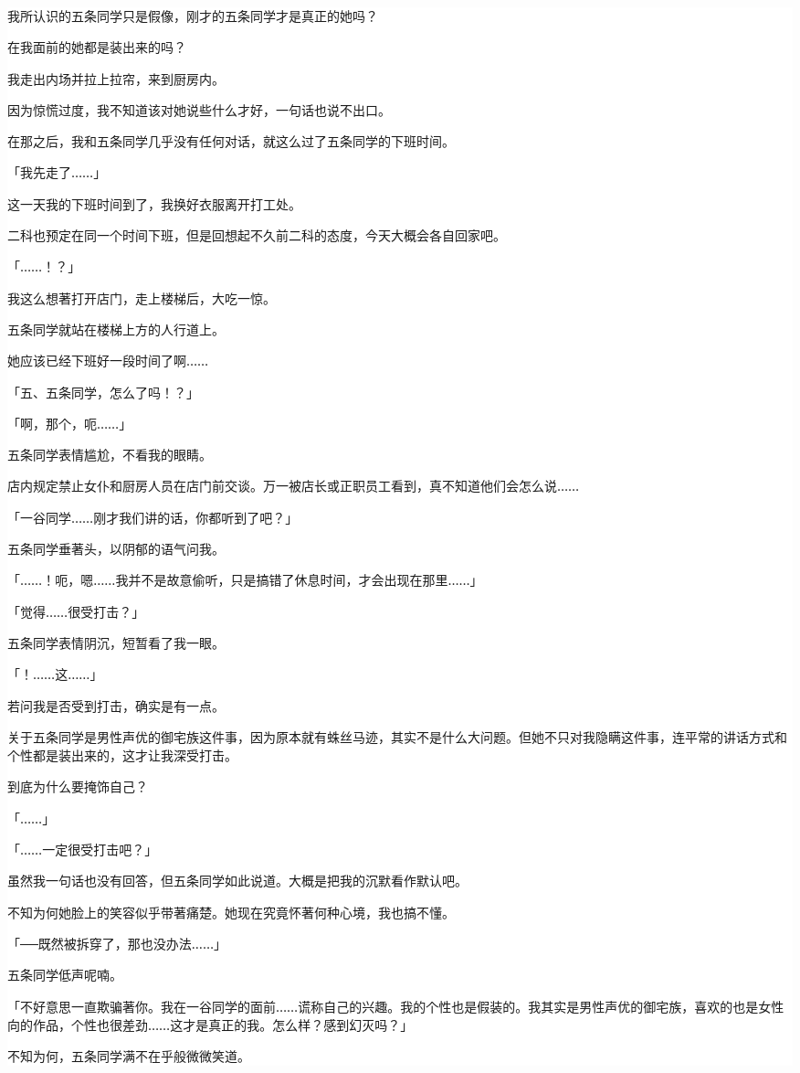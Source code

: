 我所认识的五条同学只是假像，刚才的五条同学才是真正的她吗？

在我面前的她都是装出来的吗？

我走出内场并拉上拉帘，来到厨房内。

因为惊慌过度，我不知道该对她说些什么才好，一句话也说不出口。

在那之后，我和五条同学几乎没有任何对话，就这么过了五条同学的下班时间。

「我先走了……」

这一天我的下班时间到了，我换好衣服离开打工处。

二科也预定在同一个时间下班，但是回想起不久前二科的态度，今天大概会各自回家吧。

「……！？」

我这么想著打开店门，走上楼梯后，大吃一惊。

五条同学就站在楼梯上方的人行道上。

她应该已经下班好一段时间了啊……

「五、五条同学，怎么了吗！？」

「啊，那个，呃……」

五条同学表情尴尬，不看我的眼睛。

店内规定禁止女仆和厨房人员在店门前交谈。万一被店长或正职员工看到，真不知道他们会怎么说……

「一谷同学……刚才我们讲的话，你都听到了吧？」

五条同学垂著头，以阴郁的语气问我。

「……！呃，嗯……我并不是故意偷听，只是搞错了休息时间，才会出现在那里……」

「觉得……很受打击？」

五条同学表情阴沉，短暂看了我一眼。

「！……这……」

若问我是否受到打击，确实是有一点。

关于五条同学是男性声优的御宅族这件事，因为原本就有蛛丝马迹，其实不是什么大问题。但她不只对我隐瞒这件事，连平常的讲话方式和个性都是装出来的，这才让我深受打击。

到底为什么要掩饰自己？

「……」

「……一定很受打击吧？」

虽然我一句话也没有回答，但五条同学如此说道。大概是把我的沉默看作默认吧。

不知为何她脸上的笑容似乎带著痛楚。她现在究竟怀著何种心境，我也搞不懂。

「──既然被拆穿了，那也没办法……」

五条同学低声呢喃。

「不好意思一直欺骗著你。我在一谷同学的面前……谎称自己的兴趣。我的个性也是假装的。我其实是男性声优的御宅族，喜欢的也是女性向的作品，个性也很差劲……这才是真正的我。怎么样？感到幻灭吗？」

不知为何，五条同学满不在乎般微微笑道。
